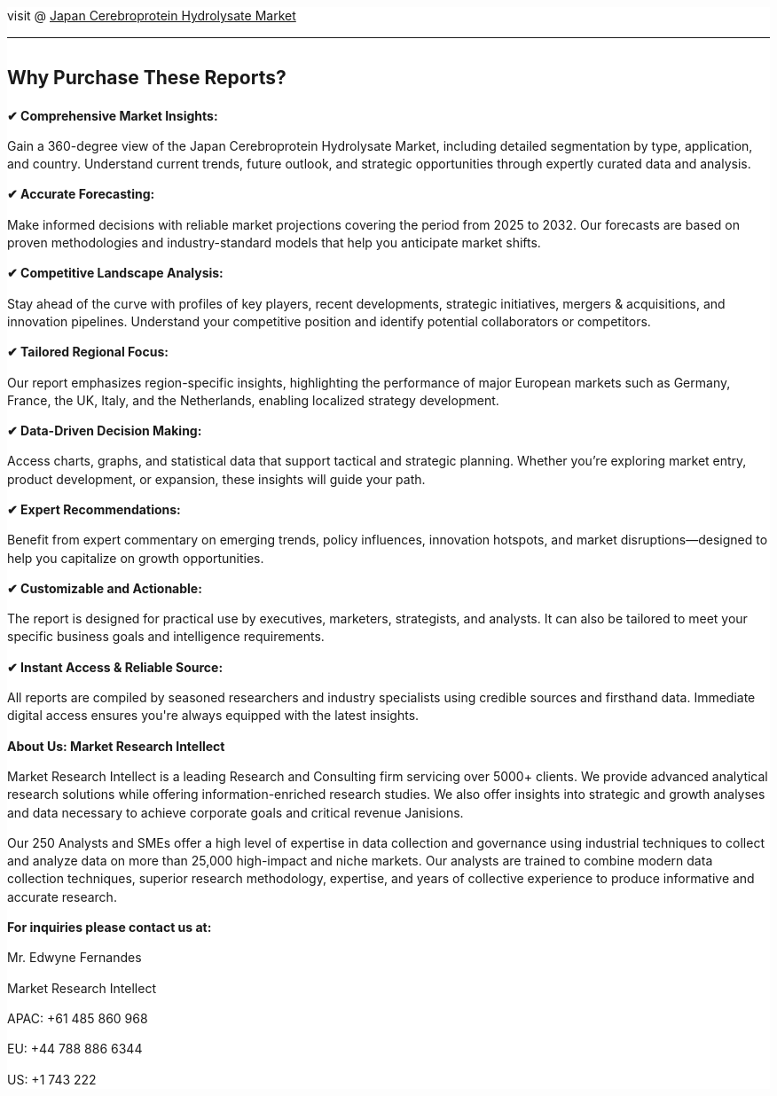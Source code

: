 visit&nbsp;@</strong>&nbsp;</span><span class="font-[700]"><a href="https://www.marketresearchintellect.com/product/global-cerebroprotein-hydrolysate-sales-market/?utm_source=Linkedin&utm_medium=841" target="_blank" data-tracking-control-name="article-ssr-frontend-pulse_little-text-block" data-tracking-will-navigate="" data-test-link="">Japan Cerebroprotein Hydrolysate Market</a></span></p></blockquote><hr /><h2>Why Purchase These Reports?</h2><p><strong>✔ Comprehensive Market Insights:</strong></p><p>Gain a 360-degree view of the Japan Cerebroprotein Hydrolysate Market, including detailed segmentation by type, application, and country. Understand current trends, future outlook, and strategic opportunities through expertly curated data and analysis.</p><p><strong>✔ Accurate Forecasting:</strong></p><p>Make informed decisions with reliable market projections covering the period from 2025 to 2032. Our forecasts are based on proven methodologies and industry-standard models that help you anticipate market shifts.</p><p><strong>✔ Competitive Landscape Analysis:</strong></p><p>Stay ahead of the curve with profiles of key players, recent developments, strategic initiatives, mergers &amp; acquisitions, and innovation pipelines. Understand your competitive position and identify potential collaborators or competitors.</p><p><strong>✔ Tailored Regional Focus:</strong></p><p>Our report emphasizes region-specific insights, highlighting the performance of major European markets such as Germany, France, the UK, Italy, and the Netherlands, enabling localized strategy development.</p><p><strong>✔ Data-Driven Decision Making:</strong></p><p>Access charts, graphs, and statistical data that support tactical and strategic planning. Whether you&rsquo;re exploring market entry, product development, or expansion, these insights will guide your path.</p><p><strong>✔ Expert Recommendations:</strong></p><p>Benefit from expert commentary on emerging trends, policy influences, innovation hotspots, and market disruptions&mdash;designed to help you capitalize on growth opportunities.</p><p><strong>✔ Customizable and Actionable:</strong></p><p>The report is designed for practical use by executives, marketers, strategists, and analysts. It can also be tailored to meet your specific business goals and intelligence requirements.</p><p><strong>✔ Instant Access &amp; Reliable Source:</strong></p><p>All reports are compiled by seasoned researchers and industry specialists using credible sources and firsthand data. Immediate digital access ensures you're always equipped with the latest insights.</p><p><strong><span class="font-[700]">About Us: Market Research Intellect</span></strong></p><p><span class="">Market Research Intellect is a leading Research and Consulting firm servicing over 5000+ clients. We provide advanced analytical research solutions while offering information-enriched research studies.&nbsp;</span>We also offer insights into strategic and growth analyses and data necessary to achieve corporate goals and critical revenue Janisions.</p><p><span class="">Our 250 Analysts and SMEs offer a high level of expertise in data collection and governance using industrial techniques to collect and analyze data on more than 25,000 high-impact and niche markets. Our analysts are trained to combine modern data collection techniques, superior research methodology, expertise, and years of collective experience to produce informative and accurate research.</span></p><p><strong>For inquiries please contact us at:</strong></p><p>Mr. Edwyne Fernandes</p><p>Market Research Intellect</p><p>APAC: +61 485 860 968</p><p>EU: +44 788 886 6344</p><p>US: +1 743 222